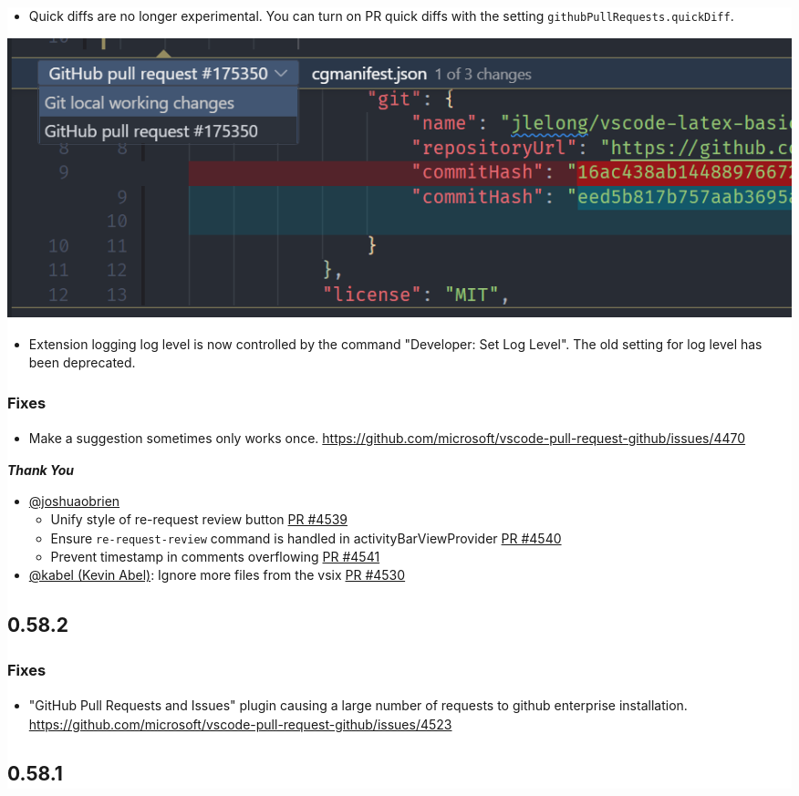 -   Quick diffs are no longer experimental. You can turn on PR quick diffs with
    the setting `githubPullRequests.quickDiff`.

![Pull request quick diff](documentation/changelog/0.60.0/quick-diff.png)

-   Extension logging log level is now controlled by the command "Developer: Set
    Log Level". The old setting for log level has been deprecated.

### Fixes

-   Make a suggestion sometimes only works once.
    https://github.com/microsoft/vscode-pull-request-github/issues/4470

**_Thank You_**

-   [@joshuaobrien](https://github.com/joshuaobrien)
    -   Unify style of re-request review button
        [PR #4539](https://github.com/microsoft/vscode-pull-request-github/pull/4539)
    -   Ensure `re-request-review` command is handled in activityBarViewProvider
        [PR #4540](https://github.com/microsoft/vscode-pull-request-github/pull/4540)
    -   Prevent timestamp in comments overflowing
        [PR #4541](https://github.com/microsoft/vscode-pull-request-github/pull/4541)
-   [@kabel (Kevin Abel)](https://github.com/kabel): Ignore more files from the
    vsix
    [PR #4530](https://github.com/microsoft/vscode-pull-request-github/pull/4530)

## 0.58.2

### Fixes

-   "GitHub Pull Requests and Issues" plugin causing a large number of requests
    to github enterprise installation.
    https://github.com/microsoft/vscode-pull-request-github/issues/4523

## 0.58.1
